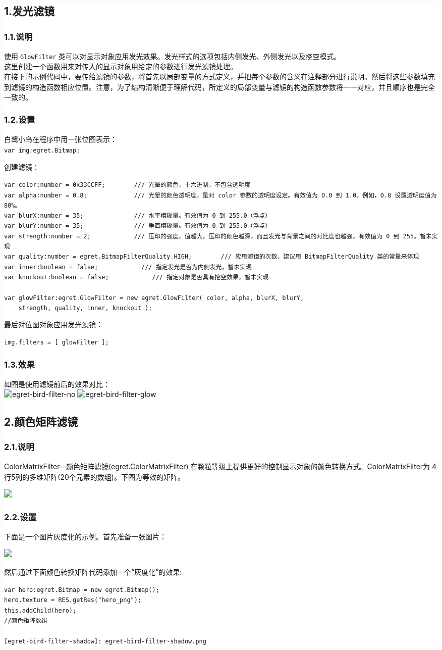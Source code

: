 ## 1.发光滤镜

### 1.1.说明
使用 `GlowFilter` 类可以对显示对象应用发光效果。发光样式的选项包括内侧发光、外侧发光以及挖空模式。   
这里创建一个函数用来对传入的显示对象用给定的参数进行发光滤镜处理。    
在接下的示例代码中，要传给滤镜的参数，将首先以局部变量的方式定义，并把每个参数的含义在注释部分进行说明。然后将这些参数填充到滤镜的构造函数相应位置。注意，为了结构清晰便于理解代码，所定义的局部变量与滤镜的构造函数参数将一一对应，并且顺序也是完全一致的。   

### 1.2.设置
白鹭小鸟在程序中用一张位图表示：   
```var img:egret.Bitmap;```    

创建滤镜：  
  
```     
var color:number = 0x33CCFF;        /// 光晕的颜色，十六进制，不包含透明度
var alpha:number = 0.8;             /// 光晕的颜色透明度，是对 color 参数的透明度设定。有效值为 0.0 到 1.0。例如，0.8 设置透明度值为 80%。
var blurX:number = 35;              /// 水平模糊量。有效值为 0 到 255.0（浮点）
var blurY:number = 35;              /// 垂直模糊量。有效值为 0 到 255.0（浮点）
var strength:number = 2;            /// 压印的强度，值越大，压印的颜色越深，而且发光与背景之间的对比度也越强。有效值为 0 到 255。暂未实现
var quality:number = egret.BitmapFilterQuality.HIGH;        /// 应用滤镜的次数，建议用 BitmapFilterQuality 类的常量来体现
var inner:boolean = false;            /// 指定发光是否为内侧发光，暂未实现
var knockout:boolean = false;            /// 指定对象是否具有挖空效果，暂未实现

var glowFilter:egret.GlowFilter = new egret.GlowFilter( color, alpha, blurX, blurY,
    strength, quality, inner, knockout );
```

最后对位图对象应用发光滤镜：    
```   
img.filters = [ glowFilter ];
```

### 1.3.效果
如图是使用滤镜前后的效果对比：       
![egret-bird-filter-no][]      ![egret-bird-filter-glow][]      

[egret-bird-filter-no]: egret-bird-filter-no.png
[egret-bird-filter-glow]: egret-bird-filter-glow.png

## 2.颜色矩阵滤镜

### 2.1.说明
ColorMatrixFilter--颜色矩阵滤镜(egret.ColorMatrixFilter) 在颗粒等级上提供更好的控制显示对象的颜色转换方式。ColorMatrixFilter为 4行5列的多维矩阵(20个元素的数组)。下图为等效的矩阵。
 
 ![](57398262999f1.png)
 
 
### 2.2.设置
 
下面是一个图片灰度化的示例。首先准备一张图片：
 
 ![](57398263469d8.png)
 
然后通过下面颜色转换矩阵代码添加一个“灰度化”的效果:
 
```
var hero:egret.Bitmap = new egret.Bitmap();
hero.texture = RES.getRes("hero_png");
this.addChild(hero);
//颜色矩阵数组

[egret-bird-filter-shadow]: egret-bird-filter-shadow.png